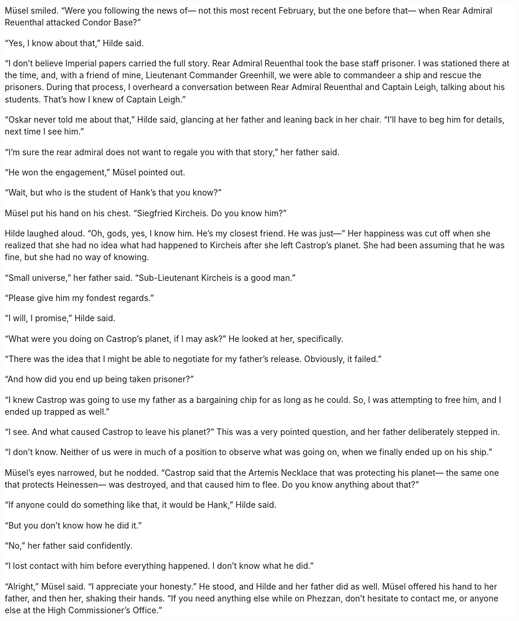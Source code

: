 Müsel smiled\. “Were you following the news of— not this most recent February, but the one before that— when Rear Admiral Reuenthal attacked Condor Base?”

“Yes, I know about that,” Hilde said\.

“I don’t believe Imperial papers carried the full story\. Rear Admiral Reuenthal took the base staff prisoner\. I was stationed there at the time, and, with a friend of mine, Lieutenant Commander Greenhill, we were able to commandeer a ship and rescue the prisoners\. During that process, I overheard a conversation between Rear Admiral Reuenthal and Captain Leigh, talking about his students\. That’s how I knew of Captain Leigh\.”

“Oskar never told me about that,” Hilde said, glancing at her father and leaning back in her chair\. “I’ll have to beg him for details, next time I see him\.”

“I’m sure the rear admiral does not want to regale you with that story,” her father said\.

“He won the engagement,” Müsel pointed out\.

“Wait, but who is the student of Hank’s that you know?”

Müsel put his hand on his chest\. “Siegfried Kircheis\. Do you know him?”

Hilde laughed aloud\. “Oh, gods, yes, I know him\. He’s my closest friend\. He was just—” Her happiness was cut off when she realized that she had no idea what had happened to Kircheis after she left Castrop’s planet\. She had been assuming that he was fine, but she had no way of knowing\.

“Small universe,” her father said\. “Sub\-Lieutenant Kircheis is a good man\.”

“Please give him my fondest regards\.”

“I will, I promise,” Hilde said\.

“What were you doing on Castrop’s planet, if I may ask?” He looked at her, specifically\.

“There was the idea that I might be able to negotiate for my father’s release\. Obviously, it failed\.”

“And how did you end up being taken prisoner?”

“I knew Castrop was going to use my father as a bargaining chip for as long as he could\. So, I was attempting to free him, and I ended up trapped as well\.”

“I see\. And what caused Castrop to leave his planet?” This was a very pointed question, and her father deliberately stepped in\.

“I don’t know\. Neither of us were in much of a position to observe what was going on, when we finally ended up on his ship\.”

Müsel’s eyes narrowed, but he nodded\. “Castrop said that the Artemis Necklace that was protecting his planet— the same one that protects Heinessen— was destroyed, and that caused him to flee\. Do you know anything about that?”

“If anyone could do something like that, it would be Hank,” Hilde said\.

“But you don’t know how he did it\.”

“No,” her father said confidently\.

“I lost contact with him before everything happened\. I don’t know what he did\.”

“Alright,” Müsel said\. “I appreciate your honesty\.” He stood, and Hilde and her father did as well\. Müsel offered his hand to her father, and then her, shaking their hands\. “If you need anything else while on Phezzan, don’t hesitate to contact me, or anyone else at the High Commissioner’s Office\.”
